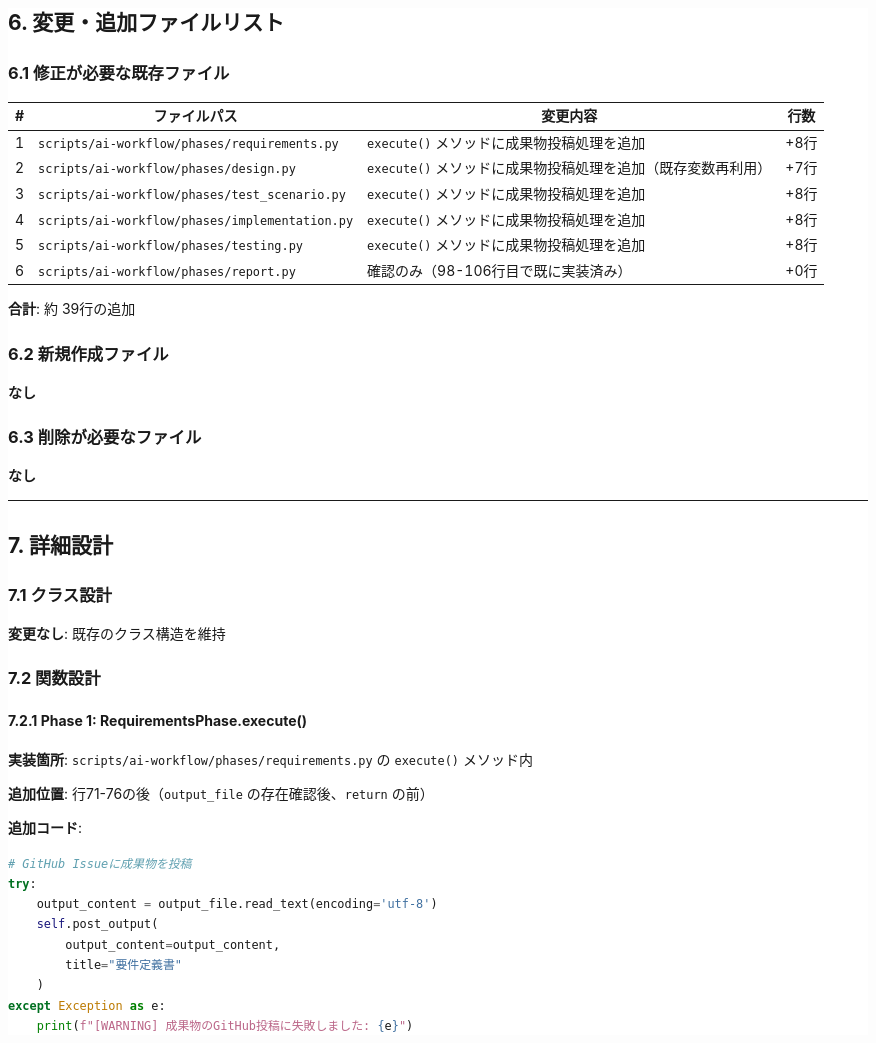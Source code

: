## 6. 変更・追加ファイルリスト

### 6.1 修正が必要な既存ファイル

| # | ファイルパス | 変更内容 | 行数 |
|---|-------------|---------|------|
| 1 | `scripts/ai-workflow/phases/requirements.py` | `execute()` メソッドに成果物投稿処理を追加 | +8行 |
| 2 | `scripts/ai-workflow/phases/design.py` | `execute()` メソッドに成果物投稿処理を追加（既存変数再利用） | +7行 |
| 3 | `scripts/ai-workflow/phases/test_scenario.py` | `execute()` メソッドに成果物投稿処理を追加 | +8行 |
| 4 | `scripts/ai-workflow/phases/implementation.py` | `execute()` メソッドに成果物投稿処理を追加 | +8行 |
| 5 | `scripts/ai-workflow/phases/testing.py` | `execute()` メソッドに成果物投稿処理を追加 | +8行 |
| 6 | `scripts/ai-workflow/phases/report.py` | 確認のみ（98-106行目で既に実装済み） | +0行 |

**合計**: 約 39行の追加

### 6.2 新規作成ファイル

**なし**

### 6.3 削除が必要なファイル

**なし**

---

## 7. 詳細設計

### 7.1 クラス設計

**変更なし**: 既存のクラス構造を維持

### 7.2 関数設計

#### 7.2.1 Phase 1: RequirementsPhase.execute()

**実装箇所**: `scripts/ai-workflow/phases/requirements.py` の `execute()` メソッド内

**追加位置**: 行71-76の後（`output_file` の存在確認後、`return` の前）

**追加コード**:
```python
# GitHub Issueに成果物を投稿
try:
    output_content = output_file.read_text(encoding='utf-8')
    self.post_output(
        output_content=output_content,
        title="要件定義書"
    )
except Exception as e:
    print(f"[WARNING] 成果物のGitHub投稿に失敗しました: {e}")
```
